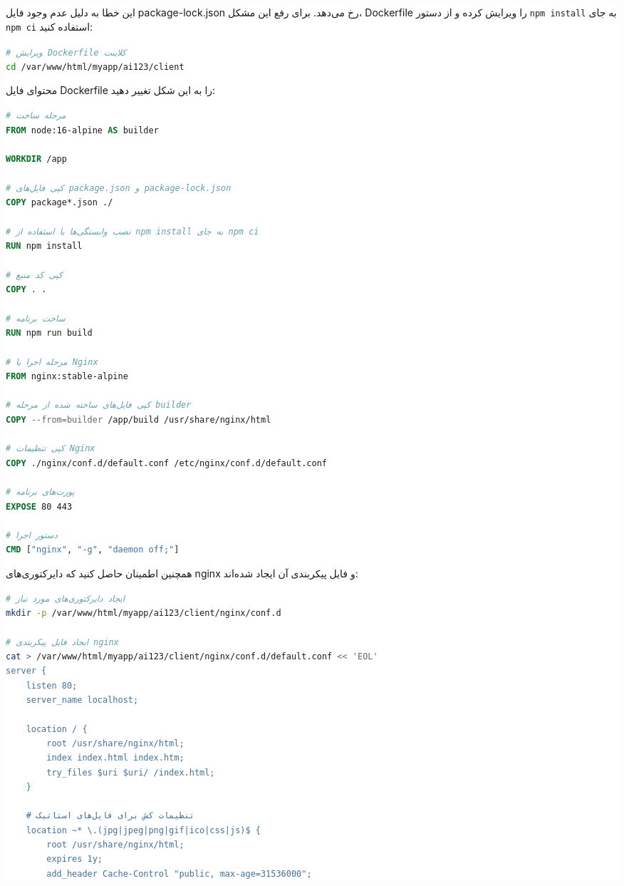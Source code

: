 این خطا به دلیل عدم وجود فایل package-lock.json رخ می‌دهد. برای رفع این مشکل، Dockerfile را ویرایش کرده و از دستور `npm install` به جای `npm ci` استفاده کنید:

```bash
# ویرایش Dockerfile کلاینت
cd /var/www/html/myapp/ai123/client
```

محتوای فایل Dockerfile را به این شکل تغییر دهید:

```Dockerfile
# مرحله ساخت
FROM node:16-alpine AS builder

WORKDIR /app

# کپی فایل‌های package.json و package-lock.json
COPY package*.json ./

# نصب وابستگی‌ها با استفاده از npm install به جای npm ci
RUN npm install

# کپی کد منبع
COPY . .

# ساخت برنامه
RUN npm run build

# مرحله اجرا با Nginx
FROM nginx:stable-alpine

# کپی فایل‌های ساخته شده از مرحله builder
COPY --from=builder /app/build /usr/share/nginx/html

# کپی تنظیمات Nginx
COPY ./nginx/conf.d/default.conf /etc/nginx/conf.d/default.conf

# پورت‌های برنامه
EXPOSE 80 443

# دستور اجرا
CMD ["nginx", "-g", "daemon off;"]
```

همچنین اطمینان حاصل کنید که دایرکتوری‌های nginx و فایل پیکربندی آن ایجاد شده‌اند:

```bash
# ایجاد دایرکتوری‌های مورد نیاز
mkdir -p /var/www/html/myapp/ai123/client/nginx/conf.d

# ایجاد فایل پیکربندی nginx
cat > /var/www/html/myapp/ai123/client/nginx/conf.d/default.conf << 'EOL'
server {
    listen 80;
    server_name localhost;

    location / {
        root /usr/share/nginx/html;
        index index.html index.htm;
        try_files $uri $uri/ /index.html;
    }

    # تنظیمات کش برای فایل‌های استاتیک
    location ~* \.(jpg|jpeg|png|gif|ico|css|js)$ {
        root /usr/share/nginx/html;
        expires 1y;
        add_header Cache-Control "public, max-age=31536000";
```